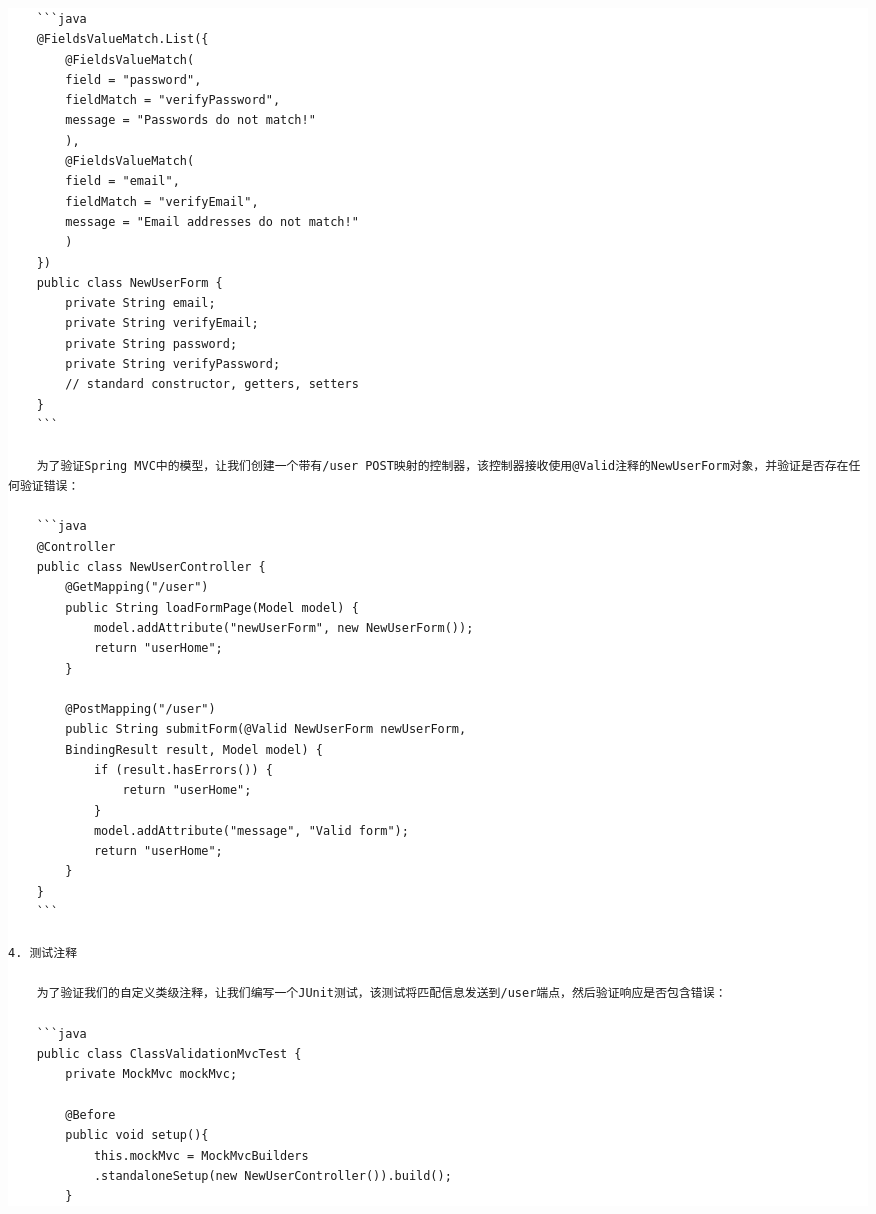         ```java
        @FieldsValueMatch.List({
            @FieldsValueMatch(
            field = "password",
            fieldMatch = "verifyPassword",
            message = "Passwords do not match!"
            ),
            @FieldsValueMatch(
            field = "email",
            fieldMatch = "verifyEmail",
            message = "Email addresses do not match!"
            )
        })
        public class NewUserForm {
            private String email;
            private String verifyEmail;
            private String password;
            private String verifyPassword;
            // standard constructor, getters, setters
        }
        ```

        为了验证Spring MVC中的模型，让我们创建一个带有/user POST映射的控制器，该控制器接收使用@Valid注释的NewUserForm对象，并验证是否存在任何验证错误：

        ```java
        @Controller
        public class NewUserController {
            @GetMapping("/user")
            public String loadFormPage(Model model) {
                model.addAttribute("newUserForm", new NewUserForm());
                return "userHome";
            }

            @PostMapping("/user")
            public String submitForm(@Valid NewUserForm newUserForm, 
            BindingResult result, Model model) {
                if (result.hasErrors()) {
                    return "userHome";
                }
                model.addAttribute("message", "Valid form");
                return "userHome";
            }
        }
        ```

    4. 测试注释

        为了验证我们的自定义类级注释，让我们编写一个JUnit测试，该测试将匹配信息发送到/user端点，然后验证响应是否包含错误：

        ```java
        public class ClassValidationMvcTest {
            private MockMvc mockMvc;

            @Before
            public void setup(){
                this.mockMvc = MockMvcBuilders
                .standaloneSetup(new NewUserController()).build();
            }
            